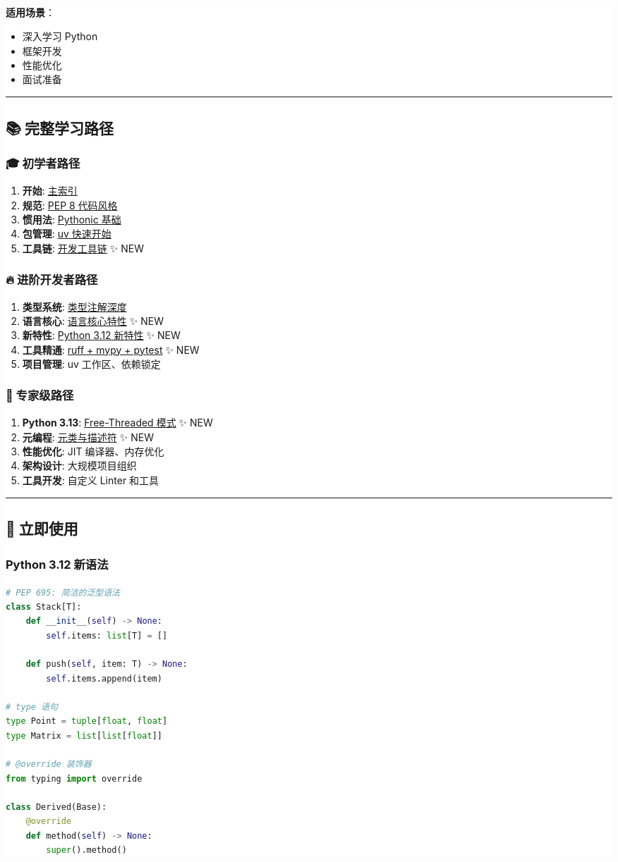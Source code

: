 **适用场景**：
- 深入学习 Python
- 框架开发
- 性能优化
- 面试准备

---

## 📚 完整学习路径

### 🎓 初学者路径

1. **开始**: [主索引](README.md)
2. **规范**: [PEP 8 代码风格](05-coding-standards/01-pep8.md)
3. **惯用法**: [Pythonic 基础](06-pythonic-idioms/README.md)
4. **包管理**: [uv 快速开始](04-package-management/01-uv-package-manager.md)
5. **工具链**: [开发工具链](08-toolchain/README.md) ✨ NEW

### 🔥 进阶开发者路径

1. **类型系统**: [类型注解深度](03-type-system/README.md)
2. **语言核心**: [语言核心特性](01-language-core/README.md) ✨ NEW
3. **新特性**: [Python 3.12 新特性](07-new-features/README.md) ✨ NEW
4. **工具精通**: [ruff + mypy + pytest](08-toolchain/README.md) ✨ NEW
5. **项目管理**: uv 工作区、依赖锁定

### 💎 专家级路径

1. **Python 3.13**: [Free-Threaded 模式](07-new-features/README.md) ✨ NEW
2. **元编程**: [元类与描述符](01-language-core/README.md) ✨ NEW
3. **性能优化**: JIT 编译器、内存优化
4. **架构设计**: 大规模项目组织
5. **工具开发**: 自定义 Linter 和工具

---

## 🚀 立即使用

### Python 3.12 新语法

```python
# PEP 695: 简洁的泛型语法
class Stack[T]:
    def __init__(self) -> None:
        self.items: list[T] = []
    
    def push(self, item: T) -> None:
        self.items.append(item)

# type 语句
type Point = tuple[float, float]
type Matrix = list[list[float]]

# @override 装饰器
from typing import override

class Derived(Base):
    @override
    def method(self) -> None:
        super().method()
```
